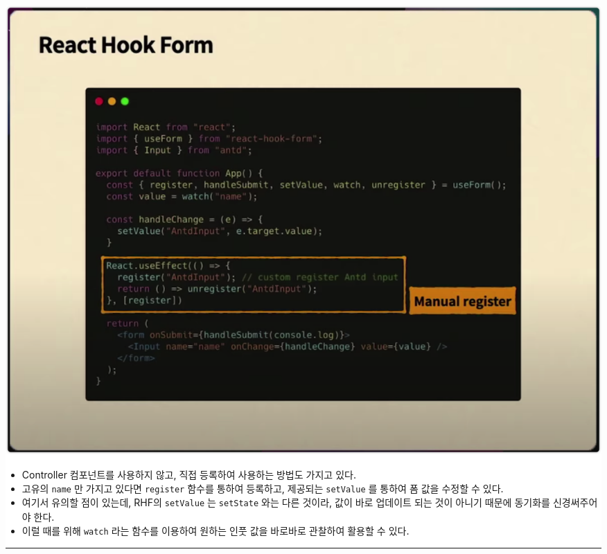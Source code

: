 ![슬라이드 24](./images/2020-11-07_24.png)

- Controller 컴포넌트를 사용하지 않고, 직접 등록하여 사용하는 방법도 가지고 있다.
- 고유의 `name` 만 가지고 있다면 `register` 함수를 통하여 등록하고, 제공되는 `setValue` 를 통하여 폼 값을 수정할 수 있다.
- 여기서 유의할 점이 있는데, RHF의 `setValue` 는 `setState` 와는 다른 것이라, 값이 바로 업데이트 되는 것이 아니기 때문에 동기화를 신경써주어야 한다.
- 이럴 때를 위해 `watch` 라는 함수를 이용하여 원하는 인풋 값을 바로바로 관찰하여 활용할 수 있다.

---
